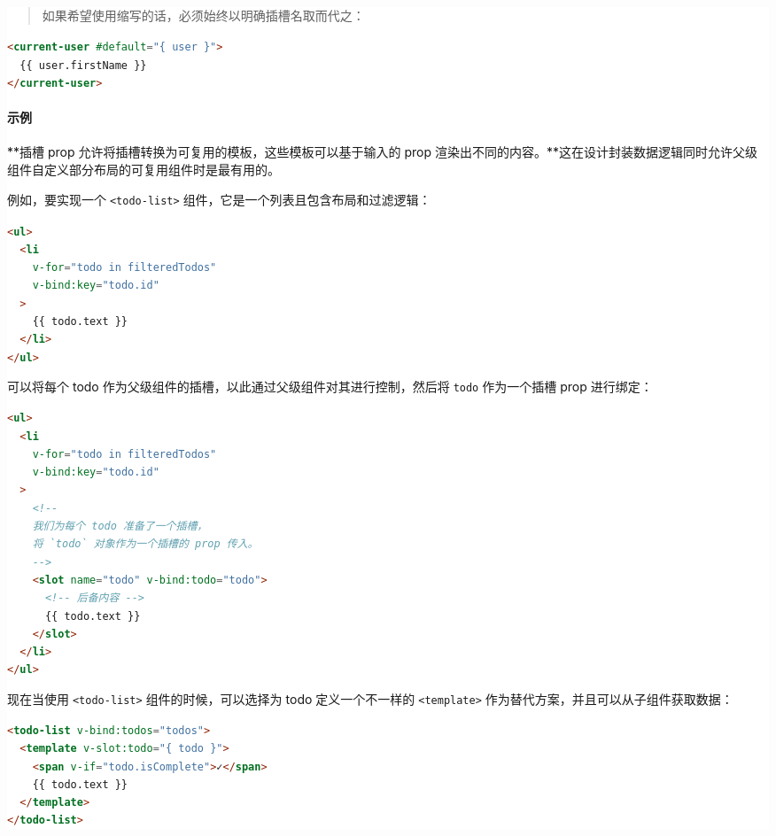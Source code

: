 > 如果希望使用缩写的话，必须始终以明确插槽名取而代之：

```html
<current-user #default="{ user }">
  {{ user.firstName }}
</current-user>
```

#### 示例

**插槽 prop 允许将插槽转换为可复用的模板，这些模板可以基于输入的 prop 渲染出不同的内容。**这在设计封装数据逻辑同时允许父级组件自定义部分布局的可复用组件时是最有用的。

例如，要实现一个 ` <todo-list> ` 组件，它是一个列表且包含布局和过滤逻辑：

```html
<ul>
  <li
    v-for="todo in filteredTodos"
    v-bind:key="todo.id"
  >
    {{ todo.text }}
  </li>
</ul>
```

可以将每个 todo 作为父级组件的插槽，以此通过父级组件对其进行控制，然后将 `todo` 作为一个插槽 prop 进行绑定：

```html
<ul>
  <li
    v-for="todo in filteredTodos"
    v-bind:key="todo.id"
  >
    <!--
    我们为每个 todo 准备了一个插槽，
    将 `todo` 对象作为一个插槽的 prop 传入。
    -->
    <slot name="todo" v-bind:todo="todo">
      <!-- 后备内容 -->
      {{ todo.text }}
    </slot>
  </li>
</ul>
```

现在当使用 ` <todo-list> ` 组件的时候，可以选择为 todo 定义一个不一样的 ` <template> ` 作为替代方案，并且可以从子组件获取数据：

```html
<todo-list v-bind:todos="todos">
  <template v-slot:todo="{ todo }">
    <span v-if="todo.isComplete">✓</span>
    {{ todo.text }}
  </template>
</todo-list>
```

